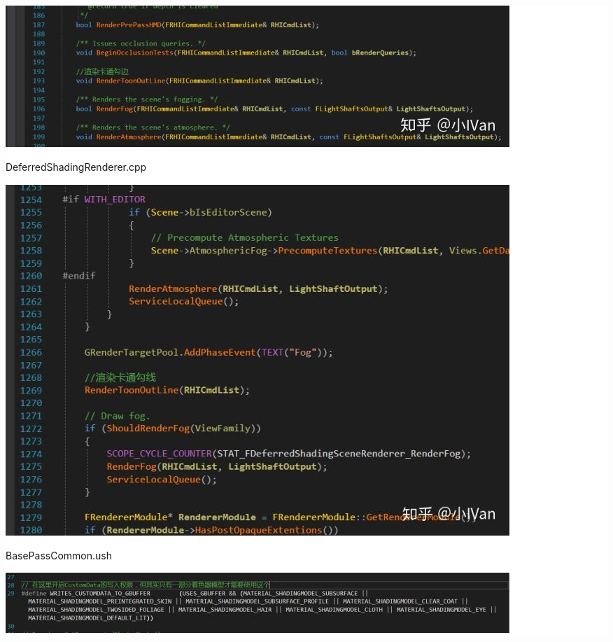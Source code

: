 

![img](Nextgenerationcomics.assets/v2-875b1d4042ddd2dbf08b5e140637b26c_hd.jpg)

DeferredShadingRenderer.cpp



![img](Nextgenerationcomics.assets/v2-fe89dbff2b5c35c000eea37b2923c36b_hd.jpg)

BasePassCommon.ush



![img](Nextgenerationcomics.assets/v2-1cb1c32e89633fa5426adacddbf62508_hd.jpg)
